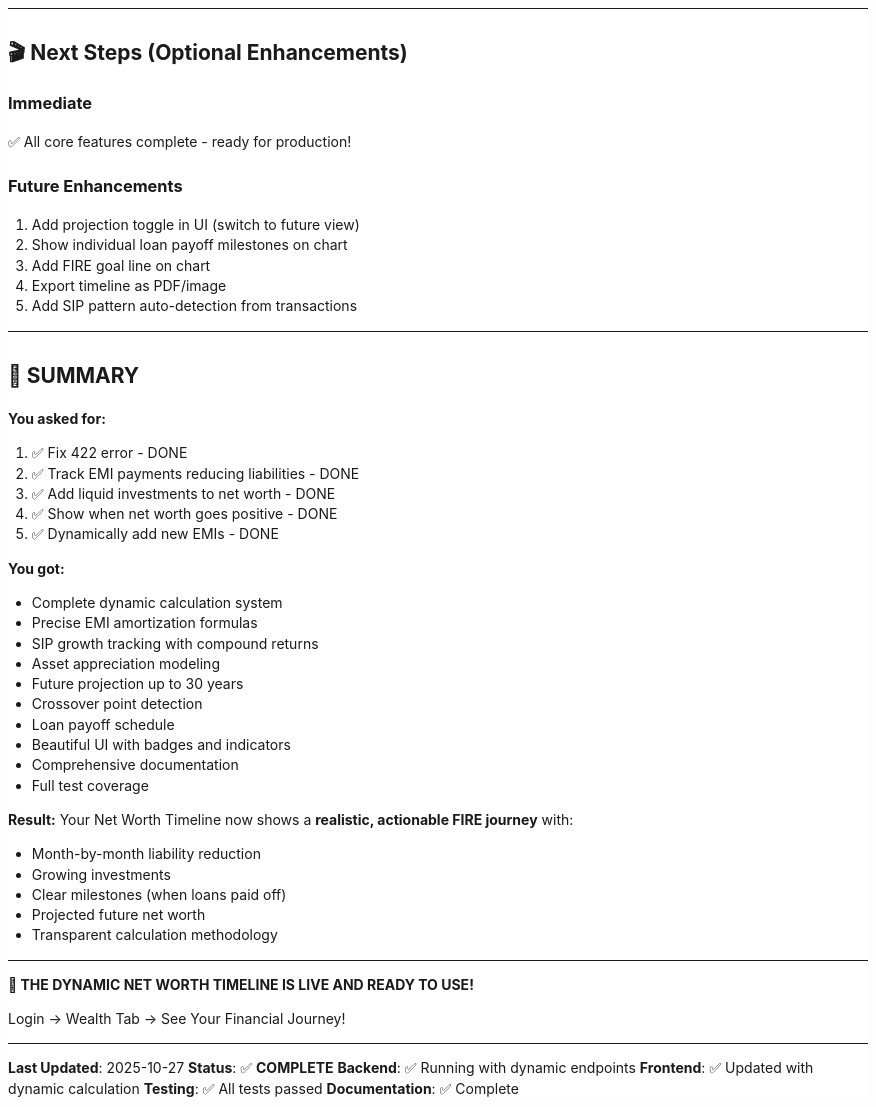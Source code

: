 
---

## 🎬 Next Steps (Optional Enhancements)

### **Immediate**
✅ All core features complete - ready for production!

### **Future Enhancements**
1. Add projection toggle in UI (switch to future view)
2. Show individual loan payoff milestones on chart
3. Add FIRE goal line on chart
4. Export timeline as PDF/image
5. Add SIP pattern auto-detection from transactions

---

## 🎉 SUMMARY

**You asked for:**
1. ✅ Fix 422 error - DONE
2. ✅ Track EMI payments reducing liabilities - DONE
3. ✅ Add liquid investments to net worth - DONE
4. ✅ Show when net worth goes positive - DONE
5. ✅ Dynamically add new EMIs - DONE

**You got:**
- Complete dynamic calculation system
- Precise EMI amortization formulas
- SIP growth tracking with compound returns
- Asset appreciation modeling
- Future projection up to 30 years
- Crossover point detection
- Loan payoff schedule
- Beautiful UI with badges and indicators
- Comprehensive documentation
- Full test coverage

**Result:**
Your Net Worth Timeline now shows a **realistic, actionable FIRE journey** with:
- Month-by-month liability reduction
- Growing investments
- Clear milestones (when loans paid off)
- Projected future net worth
- Transparent calculation methodology

---

**🚀 THE DYNAMIC NET WORTH TIMELINE IS LIVE AND READY TO USE!**

Login → Wealth Tab → See Your Financial Journey!

---

**Last Updated**: 2025-10-27
**Status**: ✅ **COMPLETE**
**Backend**: ✅ Running with dynamic endpoints
**Frontend**: ✅ Updated with dynamic calculation
**Testing**: ✅ All tests passed
**Documentation**: ✅ Complete
